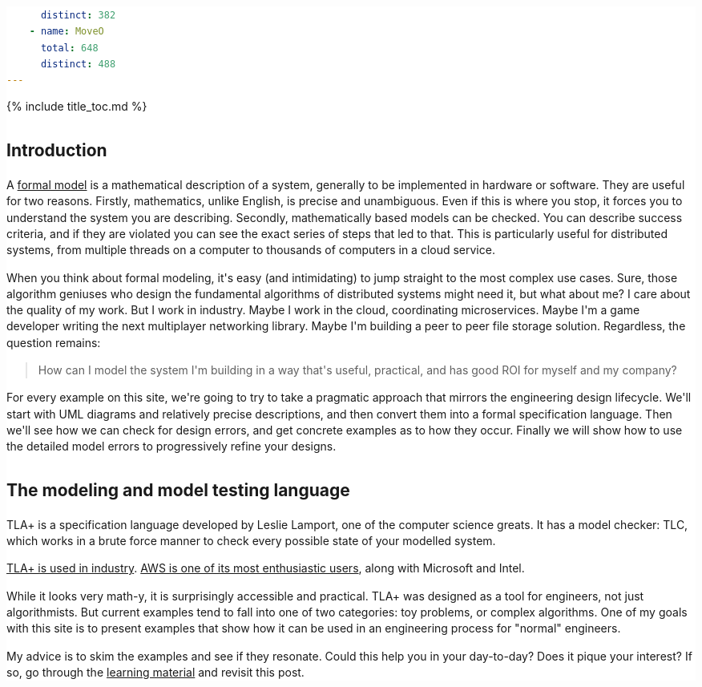 ```yaml
      distinct: 382
    - name: MoveO		
      total: 648
      distinct: 488
---
```


{% include title_toc.md %}

## Introduction

A [formal model](https://en.wikipedia.org/wiki/Formal_methods) is a mathematical description of a system, generally to be implemented in hardware or software. They are useful for two reasons. Firstly, mathematics, unlike English, is precise and unambiguous. Even if this is where you stop, it forces you to understand the system you are describing. Secondly, mathematically based models can be checked. You can describe success criteria, and if they are violated you can see the exact series of steps that led to that. This is particularly useful for distributed systems, from multiple threads on a computer to thousands of computers in a cloud service.

When you think about formal modeling, it's easy (and intimidating) to jump straight to the most complex use cases. Sure, those algorithm geniuses who design the fundamental algorithms of distributed systems might need it, but what about me? I care about the quality of my work. But I work in industry. Maybe I work in the cloud, coordinating microservices. Maybe I'm a game developer writing the next multiplayer networking library. Maybe I'm building a peer to peer file storage solution. Regardless, the question remains:

>How can I model the system I'm building in a way that's useful, practical, and has good ROI for myself and my company?

For every example on this site, we're going to try to take a pragmatic approach that mirrors the engineering design lifecycle.  We'll start with UML diagrams and relatively precise descriptions, and then convert them into a formal specification language. Then we'll see how we can check for design errors, and get concrete examples as to how they occur. Finally we will show how to use the detailed model errors to progressively refine your designs.


## The modeling and model testing language
TLA+ is a specification language developed by Leslie Lamport, one of the computer science greats. It has a model checker: TLC, which works in a brute force manner to check every possible state of your modelled system.

[TLA+ is used in industry](https://lamport.azurewebsites.net/tla/industrial-use.html). [AWS is one of its most enthusiastic users](https://cacm.acm.org/magazines/2015/4/184701-how-amazon-web-services-uses-formal-methods/fulltext), along with  Microsoft and Intel. 

While it looks very math-y, it is surprisingly accessible and practical. TLA+ was designed as a tool for engineers, not just algorithmists. But current examples tend to fall into one of two categories: toy problems, or complex algorithms. One of my goals with this site is to present examples that show how it can be used in an engineering process for "normal" engineers.

My advice is to skim the examples and see if they resonate. Could this help you in your day-to-day? Does it pique your interest? If so, go through the [learning material](learning-material) and revisit this post. 
